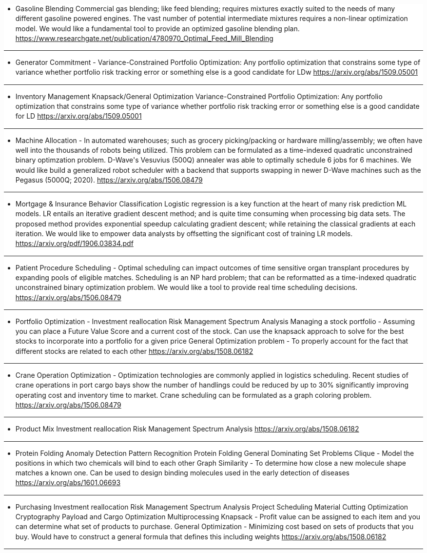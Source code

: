 - Gasoline Blending	Commercial gas blending; like feed blending; requires mixtures exactly suited to the needs of many different gasoline powered engines. The vast number of potential intermediate mixtures requires a non-linear optimization model. We would like a fundamental tool to provide an optimized gasoline blending plan. https://www.researchgate.net/publication/4780970_Optimal_Feed_Mill_Blending	
-------------------
- Generator Commitment	- Variance-Constrained Portfolio Optimization: Any portfolio optimization that constrains some type of variance whether portfolio risk tracking error or something else is a good candidate for LDw https://arxiv.org/abs/1509.05001	
-------------------
- Inventory Management	Knapsack/General Optimization Variance-Constrained Portfolio Optimization: Any portfolio optimization that constrains some type of variance whether portfolio risk tracking error or something else is a good candidate for LD https://arxiv.org/abs/1509.05001	
-------------------
- Machine Allocation	- In automated warehouses; such as grocery picking/packing or hardware milling/assembly; we often have well into the thousands of robots being utilized. This problem can be formulated as a time-indexed quadratic unconstrained binary optimzation problem. D-Wave's Vesuvius (500Q) annealer was able to optimally schedule 6 jobs for 6 machines. We would like build a generalized robot scheduler with a backend that supports swapping in newer D-Wave machines such as the Pegasus (5000Q; 2020). https://arxiv.org/abs/1506.08479	
-------------------
- Mortgage & Insurance Behavior Classification	Logistic regression is a key function at the heart of many risk prediction ML models. LR entails an iterative gradient descent method; and is quite time consuming when processing big data sets. The proposed method provides exponential speedup calculating gradient descent; while retaining the classical gradients at each iteration. We would like to empower data analysts by offsetting the significant cost of training LR models. https://arxiv.org/pdf/1906.03834.pdf	
-------------------
- Patient Procedure Scheduling	- Optimal scheduling can impact outcomes of time sensitive organ transplant procedures by expanding pools of eligible matches. Scheduling is an NP hard problem; that can be reformatted as a time-indexed quadratic unconstrained binary optimization problem. We would like a tool to provide real time scheduling decisions. https://arxiv.org/abs/1506.08479	
-------------------
- Portfolio Optimization	- Investment reallocation Risk Management Spectrum Analysis Managing a stock portfolio - Assuming you can place a Future Value Score and a current cost of the stock. Can use the knapsack approach to solve for the best stocks to incorporate into a portfolio for a given price General Optimization problem - To properly account for the fact that different stocks are related to each other https://arxiv.org/abs/1508.06182	
-------------------
- Crane Operation Optimization	- Optimization technologies are commonly applied in logistics scheduling. Recent studies of crane operations in port cargo bays show the number of handlings could be reduced by up to 30% significantly improving operating cost and inventory time to market. Crane scheduling can be formulated as a graph coloring problem. https://arxiv.org/abs/1506.08479	
-------------------
- Product Mix	Investment reallocation Risk Management Spectrum Analysis https://arxiv.org/abs/1508.06182	
-------------------
- Protein Folding	Anomaly Detection Pattern Recognition Protein Folding General Dominating Set Problems Clique - Model the positions in which two chemicals will bind to each other Graph Similarity - To determine how close a new molecule shape matches a known one. Can be used to design binding molecules used in the early detection of diseases https://arxiv.org/abs/1601.06693	
-------------------
- Purchasing	Investment reallocation Risk Management Spectrum Analysis Project Scheduling Material Cutting Optimization Cryptography Payload and Cargo Optimization Multiprocessing Knapsack - Profit value can be assigned to each item and you can determine what set of products to purchase. General Optimization - Minimizing cost based on sets of products that you buy. Would have to construct a general formula that defines this including weights https://arxiv.org/abs/1508.06182	
-------------------